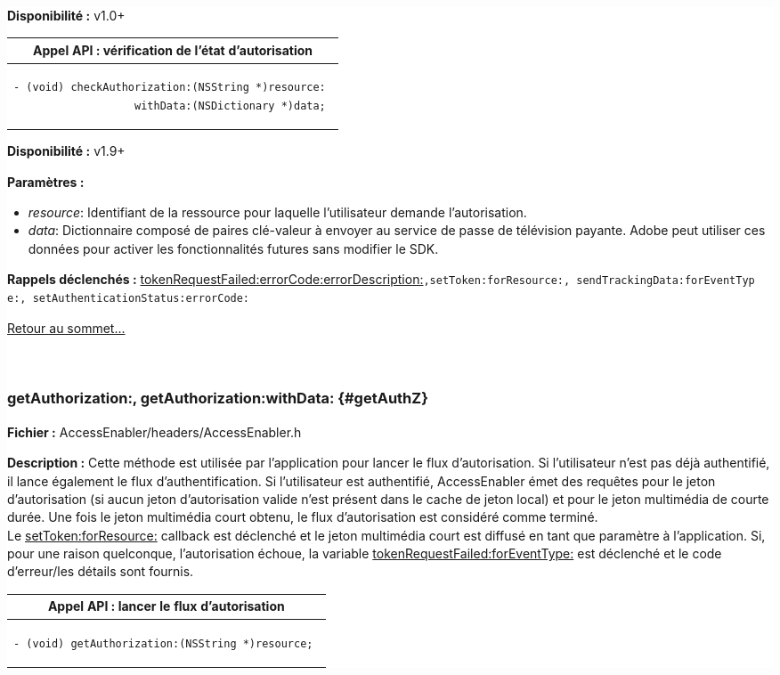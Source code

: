 **Disponibilité :** v1.0+

<table class="pass_api_table">
<colgroup>
<col style="width: 100%" />
</colgroup>
<thead>
<tr class="header">
<th>Appel API : vérification de l’état d’autorisation</th>
</tr>
</thead>
<tbody>
<tr class="odd">
<td><pre><code>- (void) checkAuthorization:(NSString *)resource:
                   withData:(NSDictionary *)data; </code></pre></td>
</tr>
</tbody>
</table>

**Disponibilité :** v1.9+

**Paramètres :**

- *resource*: Identifiant de la ressource pour laquelle l’utilisateur demande l’autorisation.
- *data*: Dictionnaire composé de paires clé-valeur à envoyer au service de passe de télévision payante. Adobe peut utiliser ces données pour activer les fonctionnalités futures sans modifier le SDK. 

**Rappels déclenchés :**
[tokenRequestFailed:errorCode:errorDescription:](#tokenReqFailed)`,setToken:forResource:, sendTrackingData:forEventType:, setAuthenticationStatus:errorCode:`

[Retour au sommet...](#apis)

</br>

### getAuthorization:, getAuthorization:withData: {#getAuthZ}

**Fichier :** AccessEnabler/headers/AccessEnabler.h

**Description :** Cette méthode est utilisée par l’application pour lancer le flux d’autorisation. Si l’utilisateur n’est pas déjà authentifié, il lance également le flux d’authentification. Si l’utilisateur est authentifié, AccessEnabler émet des requêtes pour le jeton d’autorisation (si aucun jeton d’autorisation valide n’est présent dans le cache de jeton local) et pour le jeton multimédia de courte durée. Une fois le jeton multimédia court obtenu, le flux d’autorisation est considéré comme terminé. Le [setToken:forResource:](#setToken) callback est déclenché et le jeton multimédia court est diffusé en tant que paramètre à l’application. Si, pour une raison quelconque, l’autorisation échoue, la variable [tokenRequestFailed:forEventType:](#tokenReqFailed) est déclenché et le code d’erreur/les détails sont fournis.

<table class="pass_api_table">
<colgroup>
<col style="width: 100%" />
</colgroup>
<thead>
<tr class="header">
<th>Appel API : lancer le flux d’autorisation</th>
</tr>
</thead>
<tbody>
<tr class="odd">
<td><pre><code>- (void) getAuthorization:(NSString *)resource; </code></pre></td>
</tr>
</tbody>
</table>
